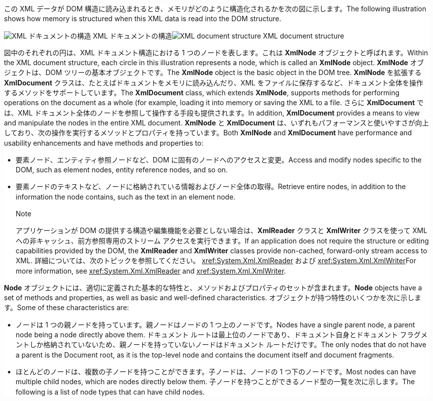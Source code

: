 <span data-ttu-id="f98ca-112">この XML データが DOM 構造に読み込まれるとき、メモリがどのように構造化されるかを次の図に示します。</span><span class="sxs-lookup"><span data-stu-id="f98ca-112">The following illustration shows how memory is structured when this XML data is read into the DOM structure.</span></span>

<span data-ttu-id="f98ca-113">![XML ドキュメントの構造](media/xml-to-domtree.gif "XML_To_DOMTree") XML ドキュメントの構造</span><span class="sxs-lookup"><span data-stu-id="f98ca-113">![XML document structure](media/xml-to-domtree.gif "XML_To_DOMTree") XML document structure</span></span>

<span data-ttu-id="f98ca-114">図中のそれぞれの円は、XML ドキュメント構造における 1 つのノードを表します。これは **XmlNode** オブジェクトと呼ばれます。</span><span class="sxs-lookup"><span data-stu-id="f98ca-114">Within the XML document structure, each circle in this illustration represents a node, which is called an **XmlNode** object.</span></span> <span data-ttu-id="f98ca-115">**XmlNode** オブジェクトは、DOM ツリーの基本オブジェクトです。</span><span class="sxs-lookup"><span data-stu-id="f98ca-115">The **XmlNode** object is the basic object in the DOM tree.</span></span> <span data-ttu-id="f98ca-116">**XmlNode** を拡張する **XmlDocument** クラスは、たとえばドキュメントをメモリに読み込んだり、XML をファイルに保存するなど、ドキュメント全体を操作するメソッドをサポートしています。</span><span class="sxs-lookup"><span data-stu-id="f98ca-116">The **XmlDocument** class, which extends **XmlNode**, supports methods for performing operations on the document as a whole (for example, loading it into memory or saving the XML to a file.</span></span> <span data-ttu-id="f98ca-117">さらに **XmlDocument** では、XML ドキュメント全体のノードを参照して操作する手段も提供されます。</span><span class="sxs-lookup"><span data-stu-id="f98ca-117">In addition, **XmlDocument** provides a means to view and manipulate the nodes in the entire XML document.</span></span> <span data-ttu-id="f98ca-118">**XmlNode** と **XmlDocument** は、いずれもパフォーマンスと使いやすさが向上しており、次の操作を実行するメソッドとプロパティを持っています。</span><span class="sxs-lookup"><span data-stu-id="f98ca-118">Both **XmlNode** and **XmlDocument** have performance and usability enhancements and have methods and properties to:</span></span>

- <span data-ttu-id="f98ca-119">要素ノード、エンティティ参照ノードなど、DOM に固有のノードへのアクセスと変更。</span><span class="sxs-lookup"><span data-stu-id="f98ca-119">Access and modify nodes specific to the DOM, such as element nodes, entity reference nodes, and so on.</span></span>

- <span data-ttu-id="f98ca-120">要素ノードのテキストなど、ノードに格納されている情報およびノード全体の取得。</span><span class="sxs-lookup"><span data-stu-id="f98ca-120">Retrieve entire nodes, in addition to the information the node contains, such as the text in an element node.</span></span>

  > [!NOTE]
  > <span data-ttu-id="f98ca-121">アプリケーションが DOM の提供する構造や編集機能を必要としない場合は、**XmlReader** クラスと **XmlWriter** クラスを使って XML への非キャッシュ、前方参照専用のストリーム アクセスを実行できます。</span><span class="sxs-lookup"><span data-stu-id="f98ca-121">If an application does not require the structure or editing capabilities provided by the DOM, the **XmlReader** and **XmlWriter** classes provide non-cached, forward-only stream access to XML.</span></span> <span data-ttu-id="f98ca-122">詳細については、次のトピックを参照してください。 <xref:System.Xml.XmlReader> および <xref:System.Xml.XmlWriter></span><span class="sxs-lookup"><span data-stu-id="f98ca-122">For more information, see <xref:System.Xml.XmlReader> and <xref:System.Xml.XmlWriter>.</span></span>

<span data-ttu-id="f98ca-123">**Node** オブジェクトには、適切に定義された基本的な特性と、メソッドおよびプロパティのセットが含まれます。</span><span class="sxs-lookup"><span data-stu-id="f98ca-123">**Node** objects have a set of methods and properties, as well as basic and well-defined characteristics.</span></span> <span data-ttu-id="f98ca-124">オブジェクトが持つ特性のいくつかを次に示します。</span><span class="sxs-lookup"><span data-stu-id="f98ca-124">Some of these characteristics are:</span></span>

- <span data-ttu-id="f98ca-125">ノードは 1 つの親ノードを持っています。親ノードはノードの 1 つ上のノードです。</span><span class="sxs-lookup"><span data-stu-id="f98ca-125">Nodes have a single parent node, a parent node being a node directly above them.</span></span> <span data-ttu-id="f98ca-126">ドキュメント ルートは最上位のノードであり、ドキュメント自身とドキュメント フラグメントしか格納されていないため、親ノードを持っていないノードはドキュメント ルートだけです。</span><span class="sxs-lookup"><span data-stu-id="f98ca-126">The only nodes that do not have a parent is the Document root, as it is the top-level node and contains the document itself and document fragments.</span></span>

- <span data-ttu-id="f98ca-127">ほとんどのノードは、複数の子ノードを持つことができます。子ノードは、ノードの 1 つ下のノードです。</span><span class="sxs-lookup"><span data-stu-id="f98ca-127">Most nodes can have multiple child nodes, which are nodes directly below them.</span></span> <span data-ttu-id="f98ca-128">子ノードを持つことができるノード型の一覧を次に示します。</span><span class="sxs-lookup"><span data-stu-id="f98ca-128">The following is a list of node types that can have child nodes.</span></span>
